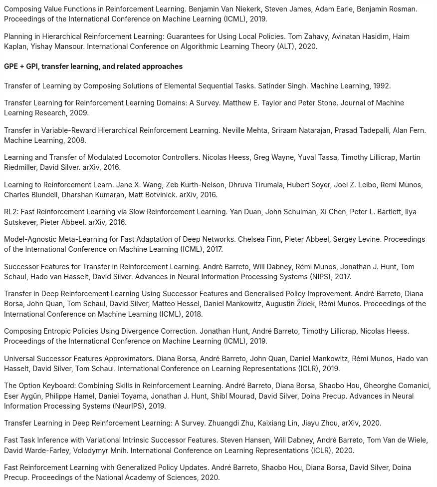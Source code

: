 Composing Value Functions in Reinforcement Learning. Benjamin Van Niekerk, Steven James, Adam Earle, Benjamin Rosman. Proceedings of the International Conference on Machine Learning (ICML), 2019.

Planning in Hierarchical Reinforcement Learning: Guarantees for Using Local Policies. Tom Zahavy, Avinatan Hasidim, Haim Kaplan, Yishay Mansour. International Conference on Algorithmic Learning Theory (ALT), 2020.

#### GPE + GPI, transfer learning, and related approaches

Transfer of Learning by Composing Solutions of Elemental Sequential Tasks. Satinder Singh. Machine Learning, 1992.

Transfer Learning for Reinforcement Learning Domains: A Survey. Matthew E. Taylor and Peter Stone. Journal of Machine Learning Research, 2009.

Transfer in Variable-Reward Hierarchical Reinforcement Learning. Neville Mehta, Sriraam Natarajan, Prasad Tadepalli, Alan Fern. Machine Learning, 2008.

Learning and Transfer of Modulated Locomotor Controllers. Nicolas Heess, Greg Wayne, Yuval Tassa, Timothy Lillicrap, Martin Riedmiller, David Silver. arXiv, 2016.

Learning to Reinforcement Learn. Jane X. Wang, Zeb Kurth-Nelson, Dhruva Tirumala, Hubert Soyer, Joel Z. Leibo, Remi Munos, Charles Blundell, Dharshan Kumaran, Matt Botvinick. arXiv, 2016.

RL2: Fast Reinforcement Learning via Slow Reinforcement Learning. Yan Duan, John Schulman, Xi Chen, Peter L. Bartlett, Ilya Sutskever, Pieter Abbeel. arXiv, 2016.

Model-Agnostic Meta-Learning for Fast Adaptation of Deep Networks. Chelsea Finn, Pieter Abbeel, Sergey Levine. Proceedings of the International Conference on Machine Learning (ICML), 2017.

Successor Features for Transfer in Reinforcement Learning. André Barreto, Will Dabney, Rémi Munos, Jonathan J. Hunt, Tom Schaul, Hado van Hasselt, David Silver.  Advances in Neural Information Processing Systems (NIPS), 2017.

Transfer in Deep Reinforcement Learning Using Successor Features and Generalised Policy Improvement. André Barreto, Diana Borsa, John Quan, Tom Schaul, David Silver, Matteo Hessel, Daniel Mankowitz, Augustin Žídek, Rémi Munos. Proceedings of the International Conference on Machine Learning (ICML), 2018.

Composing Entropic Policies Using Divergence Correction. Jonathan Hunt, André Barreto, Timothy Lillicrap, Nicolas Heess. Proceedings of the International Conference on Machine Learning (ICML), 2019.

Universal Successor Features Approximators. Diana Borsa, André Barreto, John Quan, Daniel Mankowitz, Rémi Munos, Hado van Hasselt, David Silver, Tom Schaul. International Conference on Learning Representations (ICLR), 2019.

The Option Keyboard: Combining Skills in Reinforcement Learning. André Barreto, Diana Borsa,  Shaobo Hou, Gheorghe Comanici, Eser Aygün, Philippe Hamel, Daniel Toyama, Jonathan J. Hunt, Shibl Mourad, David Silver, Doina Precup. Advances in Neural Information Processing Systems (NeurIPS), 2019.

Transfer Learning in Deep Reinforcement Learning: A Survey. Zhuangdi Zhu, Kaixiang Lin, Jiayu Zhou, arXiv, 2020.

Fast Task Inference with Variational Intrinsic Successor Features. Steven Hansen, Will Dabney, André Barreto, Tom Van de Wiele, David Warde-Farley, Volodymyr Mnih. International Conference on Learning Representations (ICLR), 2020.

Fast Reinforcement Learning with Generalized Policy Updates. André Barreto, Shaobo Hou, Diana Borsa, David Silver, Doina Precup. Proceedings of the National Academy of Sciences, 2020.
